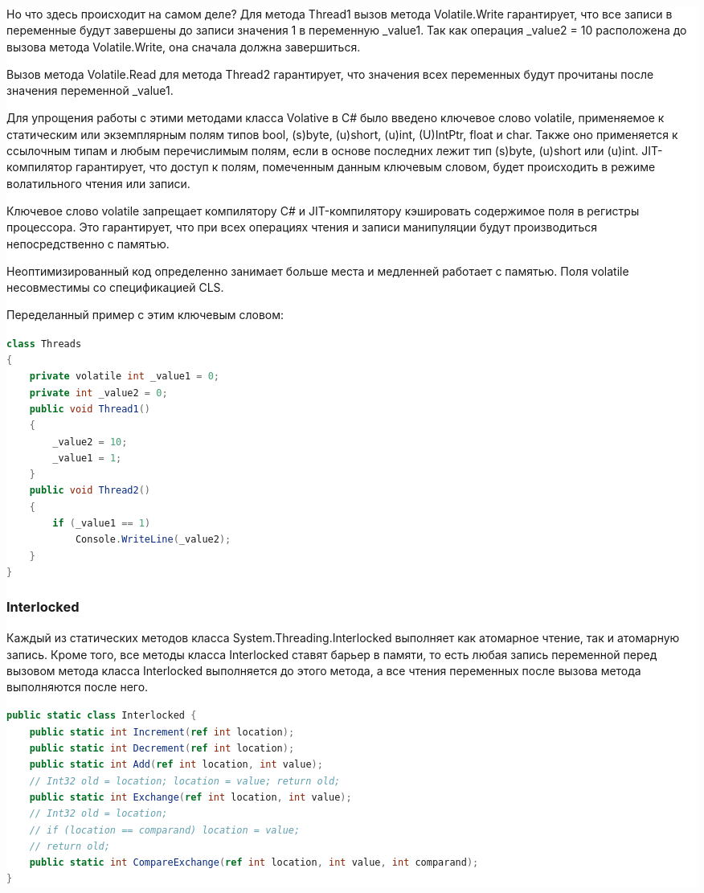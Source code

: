 Но что здесь происходит на самом деле? Для метода Thread1 вызов метода Volatile.Write гарантирует, что все записи в переменные будут завершены до записи значения 1 в переменную _value1. Так как операция _value2 = 10 расположена до вызова метода Volatile.Write, она сначала должна завершиться.

Вызов метода Volatile.Read для метода Thread2 гарантирует, что значения всех переменных будут прочитаны после значения переменной _value1.

Для упрощения работы с этими методами класса Volative в C# было введено ключевое слово volatile, применяемое к статическим или экземплярным полям типов bool, (s)byte, (u)short, (u)int, (U)IntPtr, float и char. Также оно применяется к ссылочным типам и любым перечислимым полям, если в основе последних лежит тип (s)byte, (u)short или (u)int. JIT-компилятор гарантирует, что доступ к полям, помеченным данным ключевым словом, будет происходить в режиме волатильного чтения или записи. 

Ключевое слово volatile запрещает компилятору C# и JIT-компилятору кэшировать содержимое поля в регистры процессора. Это гарантирует, что при всех операциях чтения и записи манипуляции будут производиться непосредственно с памятью.

Неоптимизированный код определенно занимает больше места и медленней работает с памятью. Поля volatile несовместимы со спецификацией CLS.

Переделанный пример с этим ключевым словом:

```csharp
class Threads
{
    private volatile int _value1 = 0;
    private int _value2 = 0;
    public void Thread1()
    {
        _value2 = 10;
        _value1 = 1;
    }
    public void Thread2()
    {
        if (_value1 == 1)
            Console.WriteLine(_value2);
    }
}
```

### Interlocked

Каждый из статических методов класса System.Threading.Interlocked выполняет как атомарное чтение, так и атомарную запись. Кроме того, все методы класса Interlocked ставят барьер в памяти, то есть любая запись переменной перед вызовом метода класса Interlocked выполняется до этого метода, а все чтения переменных после вызова метода выполняются после него.

```csharp
public static class Interlocked {
    public static int Increment(ref int location);
    public static int Decrement(ref int location);
    public static int Add(ref int location, int value);
    // Int32 old = location; location = value; return old;
    public static int Exchange(ref int location, int value);
    // Int32 old = location;
    // if (location == comparand) location = value;
    // return old;
    public static int CompareExchange(ref int location, int value, int comparand);
}
```
